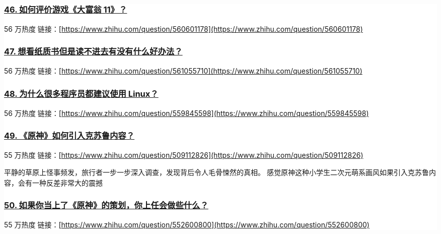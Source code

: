 ### [46. 如何评价游戏《大富翁 11》？](https://www.zhihu.com/question/560601178)
56 万热度 链接：[https://www.zhihu.com/question/560601178](https://www.zhihu.com/question/560601178)



### [47. 想看纸质书但是读不进去有没有什么好办法？](https://www.zhihu.com/question/561055710)
56 万热度 链接：[https://www.zhihu.com/question/561055710](https://www.zhihu.com/question/561055710)



### [48. 为什么很多程序员都建议使用 Linux？](https://www.zhihu.com/question/559845598)
56 万热度 链接：[https://www.zhihu.com/question/559845598](https://www.zhihu.com/question/559845598)



### [49. 《原神》如何引入克苏鲁内容？](https://www.zhihu.com/question/509112826)
55 万热度 链接：[https://www.zhihu.com/question/509112826](https://www.zhihu.com/question/509112826)

平静的草原上怪事频发，旅行者一步一步深入调查，发现背后令人毛骨悚然的真相。 感觉原神这种小学生二次元萌系画风如果引入克苏鲁内容，会有一种反差非常大的震撼

### [50. 如果你当上了《原神》的策划，你上任会做些什么？](https://www.zhihu.com/question/552600800)
55 万热度 链接：[https://www.zhihu.com/question/552600800](https://www.zhihu.com/question/552600800)



